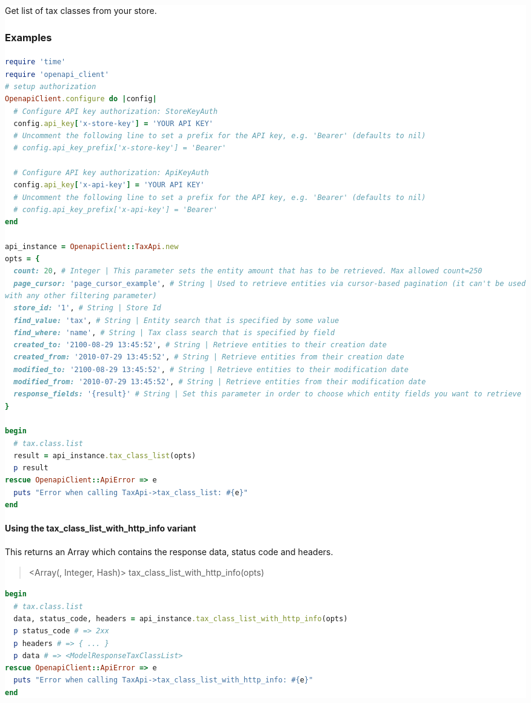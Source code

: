 Get list of tax classes from your store.

### Examples

```ruby
require 'time'
require 'openapi_client'
# setup authorization
OpenapiClient.configure do |config|
  # Configure API key authorization: StoreKeyAuth
  config.api_key['x-store-key'] = 'YOUR API KEY'
  # Uncomment the following line to set a prefix for the API key, e.g. 'Bearer' (defaults to nil)
  # config.api_key_prefix['x-store-key'] = 'Bearer'

  # Configure API key authorization: ApiKeyAuth
  config.api_key['x-api-key'] = 'YOUR API KEY'
  # Uncomment the following line to set a prefix for the API key, e.g. 'Bearer' (defaults to nil)
  # config.api_key_prefix['x-api-key'] = 'Bearer'
end

api_instance = OpenapiClient::TaxApi.new
opts = {
  count: 20, # Integer | This parameter sets the entity amount that has to be retrieved. Max allowed count=250
  page_cursor: 'page_cursor_example', # String | Used to retrieve entities via cursor-based pagination (it can't be used with any other filtering parameter)
  store_id: '1', # String | Store Id
  find_value: 'tax', # String | Entity search that is specified by some value
  find_where: 'name', # String | Tax class search that is specified by field
  created_to: '2100-08-29 13:45:52', # String | Retrieve entities to their creation date
  created_from: '2010-07-29 13:45:52', # String | Retrieve entities from their creation date
  modified_to: '2100-08-29 13:45:52', # String | Retrieve entities to their modification date
  modified_from: '2010-07-29 13:45:52', # String | Retrieve entities from their modification date
  response_fields: '{result}' # String | Set this parameter in order to choose which entity fields you want to retrieve
}

begin
  # tax.class.list
  result = api_instance.tax_class_list(opts)
  p result
rescue OpenapiClient::ApiError => e
  puts "Error when calling TaxApi->tax_class_list: #{e}"
end
```

#### Using the tax_class_list_with_http_info variant

This returns an Array which contains the response data, status code and headers.

> <Array(<ModelResponseTaxClassList>, Integer, Hash)> tax_class_list_with_http_info(opts)

```ruby
begin
  # tax.class.list
  data, status_code, headers = api_instance.tax_class_list_with_http_info(opts)
  p status_code # => 2xx
  p headers # => { ... }
  p data # => <ModelResponseTaxClassList>
rescue OpenapiClient::ApiError => e
  puts "Error when calling TaxApi->tax_class_list_with_http_info: #{e}"
end
```
